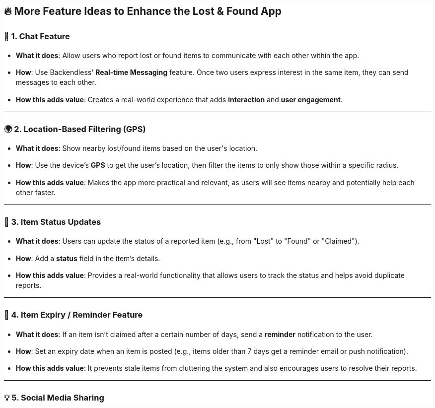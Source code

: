 
## 🔥 More Feature Ideas to Enhance the **Lost & Found** App

### 💬 1. **Chat Feature**

- **What it does**: Allow users who report lost or found items to communicate with each other within the app.
    
- **How**: Use Backendless' **Real-time Messaging** feature. Once two users express interest in the same item, they can send messages to each other.
    
- **How this adds value**: Creates a real-world experience that adds **interaction** and **user engagement**.
    

---

### 🌍 2. **Location-Based Filtering** (GPS)

- **What it does**: Show nearby lost/found items based on the user's location.
    
- **How**: Use the device’s **GPS** to get the user’s location, then filter the items to only show those within a specific radius.
    
- **How this adds value**: Makes the app more practical and relevant, as users will see items nearby and potentially help each other faster.
    

---

### 🛑 3. **Item Status Updates**

- **What it does**: Users can update the status of a reported item (e.g., from "Lost" to "Found" or "Claimed").
    
- **How**: Add a **status** field in the item’s details.
    
- **How this adds value**: Provides a real-world functionality that allows users to track the status and helps avoid duplicate reports.
    

---

### 📅 4. **Item Expiry / Reminder Feature**

- **What it does**: If an item isn’t claimed after a certain number of days, send a **reminder** notification to the user.
    
- **How**: Set an expiry date when an item is posted (e.g., items older than 7 days get a reminder email or push notification).
    
- **How this adds value**: It prevents stale items from cluttering the system and also encourages users to resolve their reports.
    

---

### 💡 5. **Social Media Sharing**

